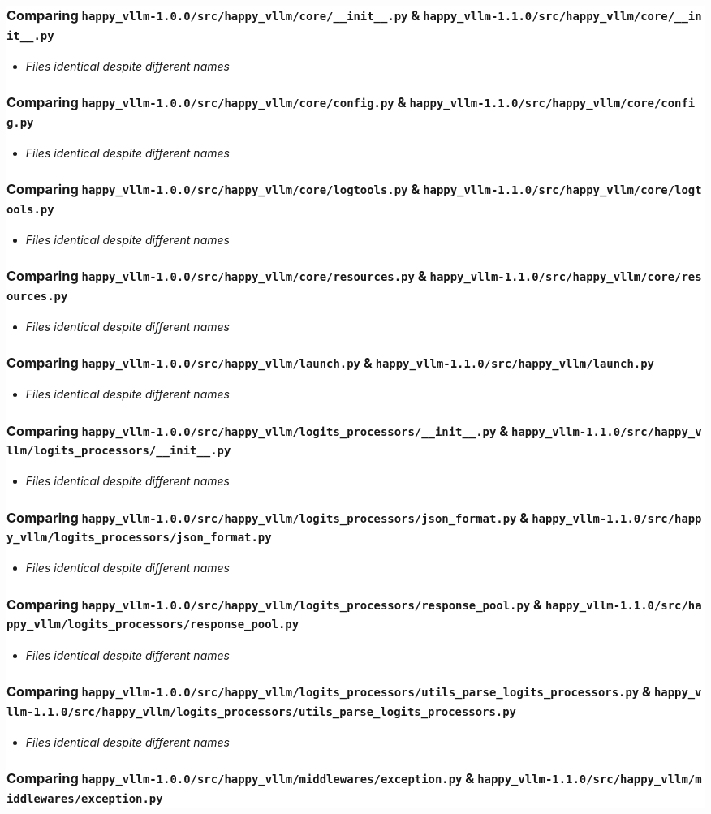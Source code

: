 ### Comparing `happy_vllm-1.0.0/src/happy_vllm/core/__init__.py` & `happy_vllm-1.1.0/src/happy_vllm/core/__init__.py`

 * *Files identical despite different names*

### Comparing `happy_vllm-1.0.0/src/happy_vllm/core/config.py` & `happy_vllm-1.1.0/src/happy_vllm/core/config.py`

 * *Files identical despite different names*

### Comparing `happy_vllm-1.0.0/src/happy_vllm/core/logtools.py` & `happy_vllm-1.1.0/src/happy_vllm/core/logtools.py`

 * *Files identical despite different names*

### Comparing `happy_vllm-1.0.0/src/happy_vllm/core/resources.py` & `happy_vllm-1.1.0/src/happy_vllm/core/resources.py`

 * *Files identical despite different names*

### Comparing `happy_vllm-1.0.0/src/happy_vllm/launch.py` & `happy_vllm-1.1.0/src/happy_vllm/launch.py`

 * *Files identical despite different names*

### Comparing `happy_vllm-1.0.0/src/happy_vllm/logits_processors/__init__.py` & `happy_vllm-1.1.0/src/happy_vllm/logits_processors/__init__.py`

 * *Files identical despite different names*

### Comparing `happy_vllm-1.0.0/src/happy_vllm/logits_processors/json_format.py` & `happy_vllm-1.1.0/src/happy_vllm/logits_processors/json_format.py`

 * *Files identical despite different names*

### Comparing `happy_vllm-1.0.0/src/happy_vllm/logits_processors/response_pool.py` & `happy_vllm-1.1.0/src/happy_vllm/logits_processors/response_pool.py`

 * *Files identical despite different names*

### Comparing `happy_vllm-1.0.0/src/happy_vllm/logits_processors/utils_parse_logits_processors.py` & `happy_vllm-1.1.0/src/happy_vllm/logits_processors/utils_parse_logits_processors.py`

 * *Files identical despite different names*

### Comparing `happy_vllm-1.0.0/src/happy_vllm/middlewares/exception.py` & `happy_vllm-1.1.0/src/happy_vllm/middlewares/exception.py`
